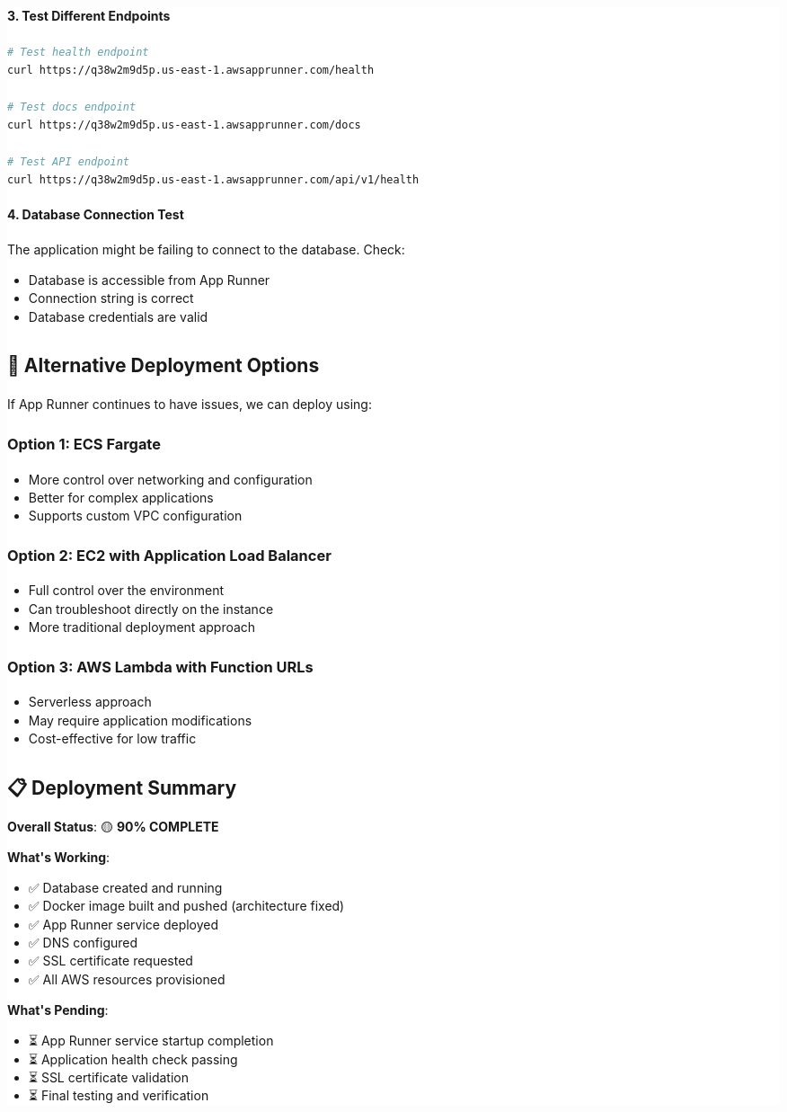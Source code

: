 #### 3. Test Different Endpoints
```bash
# Test health endpoint
curl https://q38w2m9d5p.us-east-1.awsapprunner.com/health

# Test docs endpoint
curl https://q38w2m9d5p.us-east-1.awsapprunner.com/docs

# Test API endpoint
curl https://q38w2m9d5p.us-east-1.awsapprunner.com/api/v1/health
```

#### 4. Database Connection Test
The application might be failing to connect to the database. Check:
- Database is accessible from App Runner
- Connection string is correct
- Database credentials are valid

## 🔄 **Alternative Deployment Options**

If App Runner continues to have issues, we can deploy using:

### Option 1: ECS Fargate
- More control over networking and configuration
- Better for complex applications
- Supports custom VPC configuration

### Option 2: EC2 with Application Load Balancer
- Full control over the environment
- Can troubleshoot directly on the instance
- More traditional deployment approach

### Option 3: AWS Lambda with Function URLs
- Serverless approach
- May require application modifications
- Cost-effective for low traffic

## 📋 **Deployment Summary**

**Overall Status**: 🟡 **90% COMPLETE**

**What's Working**:
- ✅ Database created and running
- ✅ Docker image built and pushed (architecture fixed)
- ✅ App Runner service deployed
- ✅ DNS configured
- ✅ SSL certificate requested
- ✅ All AWS resources provisioned

**What's Pending**:
- ⏳ App Runner service startup completion
- ⏳ Application health check passing
- ⏳ SSL certificate validation
- ⏳ Final testing and verification
